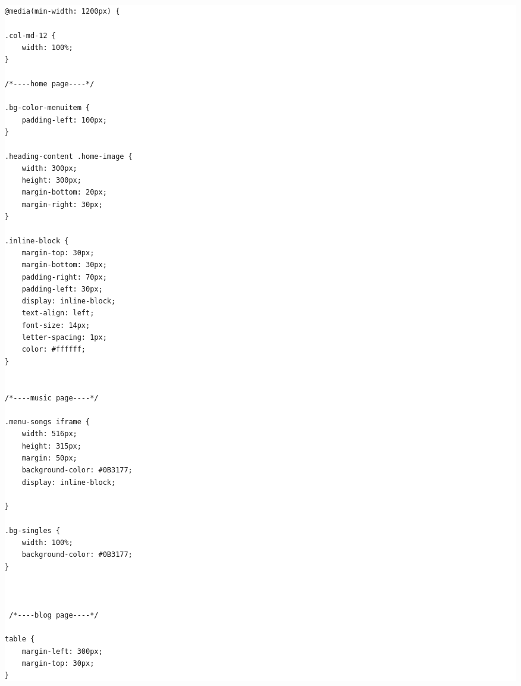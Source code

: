 
    @media(min-width: 1200px) {
    
    .col-md-12 {
        width: 100%;
    }
    
    /*----home page----*/
    
    .bg-color-menuitem {
        padding-left: 100px;
    }
    
    .heading-content .home-image {
        width: 300px;
        height: 300px;
        margin-bottom: 20px;
        margin-right: 30px;
    }
    
    .inline-block {
        margin-top: 30px;
        margin-bottom: 30px;
        padding-right: 70px;
        padding-left: 30px;
        display: inline-block;
        text-align: left;
        font-size: 14px;
        letter-spacing: 1px;
        color: #ffffff;
    }
    
    
    /*----music page----*/
    
    .menu-songs iframe {
        width: 516px;
        height: 315px;
        margin: 50px;
        background-color: #0B3177;
        display: inline-block;
       
    }
    
    .bg-singles {
        width: 100%;
        background-color: #0B3177;
    }
    
    
 
     /*----blog page----*/
    
    table {
        margin-left: 300px;
        margin-top: 30px;
    }
    